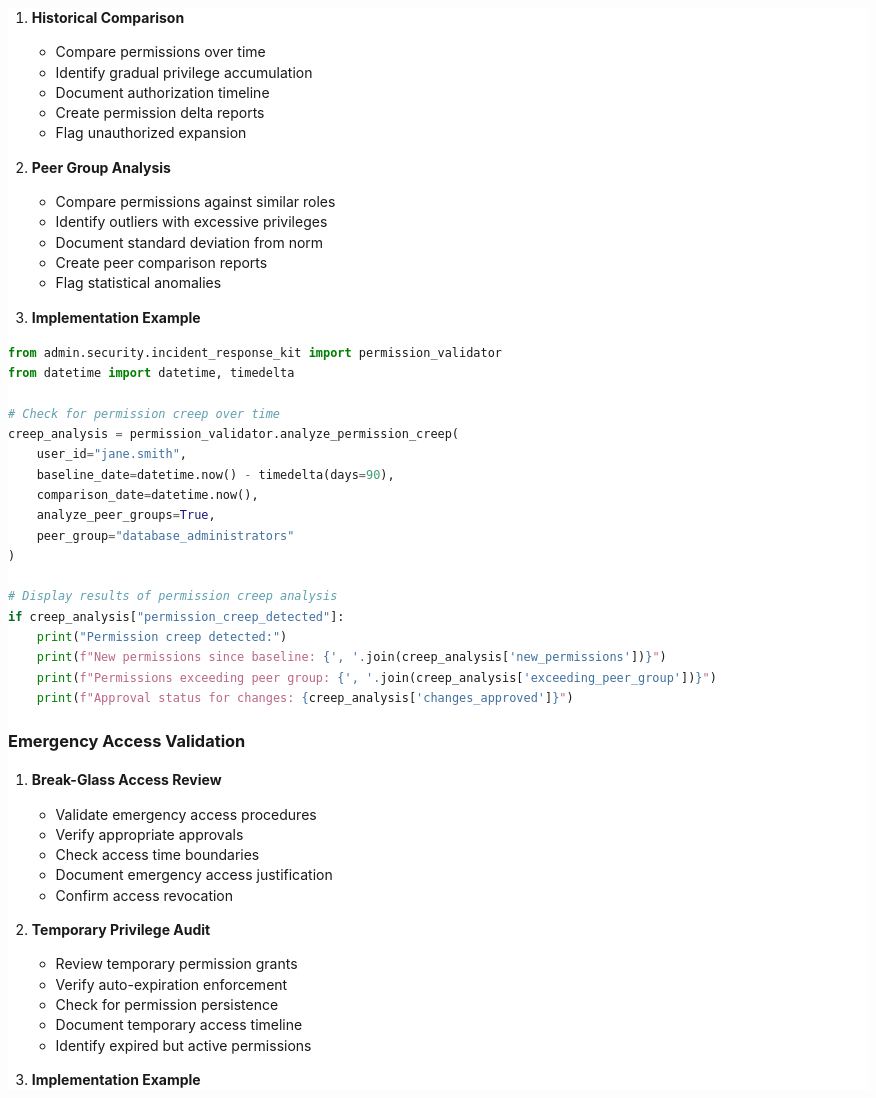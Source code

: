 1. **Historical Comparison**
   - Compare permissions over time
   - Identify gradual privilege accumulation
   - Document authorization timeline
   - Create permission delta reports
   - Flag unauthorized expansion

2. **Peer Group Analysis**
   - Compare permissions against similar roles
   - Identify outliers with excessive privileges
   - Document standard deviation from norm
   - Create peer comparison reports
   - Flag statistical anomalies

3. **Implementation Example**

```python
from admin.security.incident_response_kit import permission_validator
from datetime import datetime, timedelta

# Check for permission creep over time
creep_analysis = permission_validator.analyze_permission_creep(
    user_id="jane.smith",
    baseline_date=datetime.now() - timedelta(days=90),
    comparison_date=datetime.now(),
    analyze_peer_groups=True,
    peer_group="database_administrators"
)

# Display results of permission creep analysis
if creep_analysis["permission_creep_detected"]:
    print("Permission creep detected:")
    print(f"New permissions since baseline: {', '.join(creep_analysis['new_permissions'])}")
    print(f"Permissions exceeding peer group: {', '.join(creep_analysis['exceeding_peer_group'])}")
    print(f"Approval status for changes: {creep_analysis['changes_approved']}")
```

### Emergency Access Validation

1. **Break-Glass Access Review**
   - Validate emergency access procedures
   - Verify appropriate approvals
   - Check access time boundaries
   - Document emergency access justification
   - Confirm access revocation

2. **Temporary Privilege Audit**
   - Review temporary permission grants
   - Verify auto-expiration enforcement
   - Check for permission persistence
   - Document temporary access timeline
   - Identify expired but active permissions

3. **Implementation Example**

